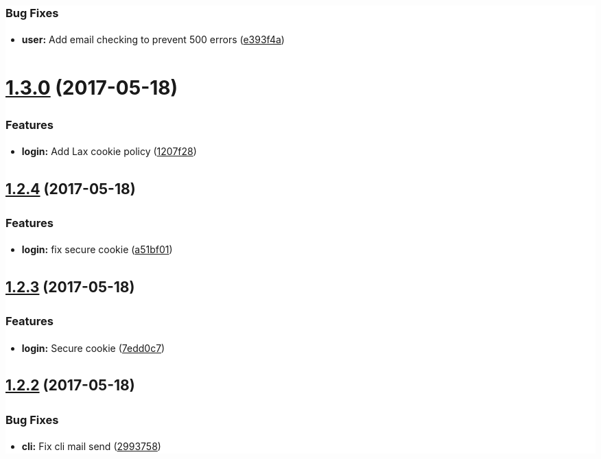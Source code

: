 
### Bug Fixes

* **user:** Add email checking to prevent 500 errors ([e393f4a](https://github.com/Linkvalue-Interne/LvConnect/commit/e393f4a))



<a name="1.3.0"></a>
# [1.3.0](https://github.com/Linkvalue-Interne/LvConnect/compare/v1.2.4...v1.3.0) (2017-05-18)


### Features

* **login:** Add Lax cookie policy ([1207f28](https://github.com/Linkvalue-Interne/LvConnect/commit/1207f28))



<a name="1.2.4"></a>
## [1.2.4](https://github.com/Linkvalue-Interne/LvConnect/compare/v1.2.3...v1.2.4) (2017-05-18)


### Features

* **login:** fix secure cookie ([a51bf01](https://github.com/Linkvalue-Interne/LvConnect/commit/a51bf01))



<a name="1.2.3"></a>
## [1.2.3](https://github.com/Linkvalue-Interne/LvConnect/compare/v1.2.2...v1.2.3) (2017-05-18)


### Features

* **login:** Secure cookie ([7edd0c7](https://github.com/Linkvalue-Interne/LvConnect/commit/7edd0c7))



<a name="1.2.2"></a>
## [1.2.2](https://github.com/Linkvalue-Interne/LvConnect/compare/v1.2.1...v1.2.2) (2017-05-18)


### Bug Fixes

* **cli:** Fix cli mail send ([2993758](https://github.com/Linkvalue-Interne/LvConnect/commit/2993758))

